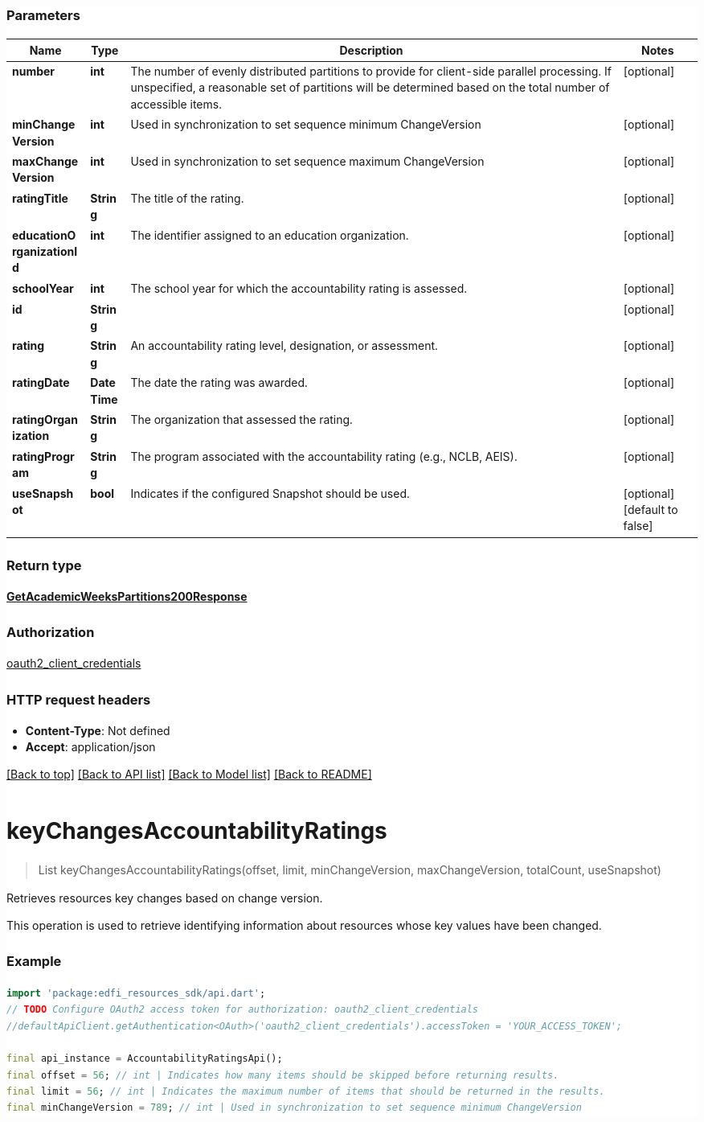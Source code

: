 
### Parameters

Name | Type | Description  | Notes
------------- | ------------- | ------------- | -------------
 **number** | **int**| The number of evenly distributed partitions to provide for client-side parallel processing. If unspecified, a reasonable set of partitions will be determined based on the total number of accessible items. | [optional] 
 **minChangeVersion** | **int**| Used in synchronization to set sequence minimum ChangeVersion | [optional] 
 **maxChangeVersion** | **int**| Used in synchronization to set sequence maximum ChangeVersion | [optional] 
 **ratingTitle** | **String**| The title of the rating. | [optional] 
 **educationOrganizationId** | **int**| The identifier assigned to an education organization. | [optional] 
 **schoolYear** | **int**| The school year for which the accountability rating is assessed. | [optional] 
 **id** | **String**|  | [optional] 
 **rating** | **String**| An accountability rating level, designation, or assessment. | [optional] 
 **ratingDate** | **DateTime**| The date the rating was awarded. | [optional] 
 **ratingOrganization** | **String**| The organization that assessed the rating. | [optional] 
 **ratingProgram** | **String**| The program associated with the accountability rating (e.g., NCLB, AEIS). | [optional] 
 **useSnapshot** | **bool**| Indicates if the configured Snapshot should be used. | [optional] [default to false]

### Return type

[**GetAcademicWeeksPartitions200Response**](GetAcademicWeeksPartitions200Response.md)

### Authorization

[oauth2_client_credentials](../README.md#oauth2_client_credentials)

### HTTP request headers

 - **Content-Type**: Not defined
 - **Accept**: application/json

[[Back to top]](#) [[Back to API list]](../README.md#documentation-for-api-endpoints) [[Back to Model list]](../README.md#documentation-for-models) [[Back to README]](../README.md)

# **keyChangesAccountabilityRatings**
> List<TrackedChangesEdFiAccountabilityRatingKeyChange> keyChangesAccountabilityRatings(offset, limit, minChangeVersion, maxChangeVersion, totalCount, useSnapshot)

Retrieves resources key changes based on change version.

This operation is used to retrieve identifying information about resources whose key values have been changed.

### Example
```dart
import 'package:edfi_resources_sdk/api.dart';
// TODO Configure OAuth2 access token for authorization: oauth2_client_credentials
//defaultApiClient.getAuthentication<OAuth>('oauth2_client_credentials').accessToken = 'YOUR_ACCESS_TOKEN';

final api_instance = AccountabilityRatingsApi();
final offset = 56; // int | Indicates how many items should be skipped before returning results.
final limit = 56; // int | Indicates the maximum number of items that should be returned in the results.
final minChangeVersion = 789; // int | Used in synchronization to set sequence minimum ChangeVersion
```